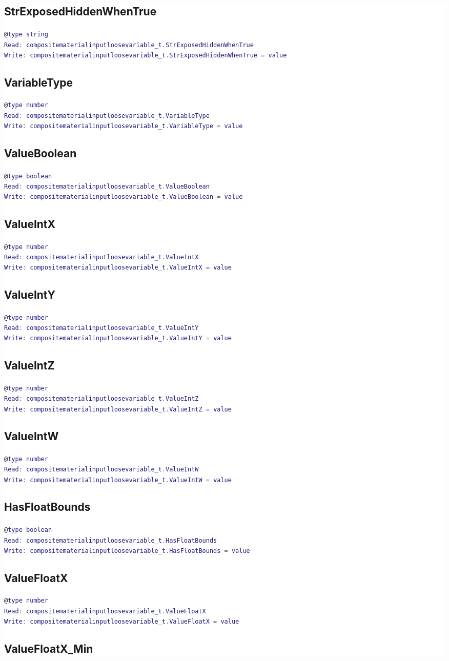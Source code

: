 ## StrExposedHiddenWhenTrue 
```lua
@type string
Read: compositematerialinputloosevariable_t.StrExposedHiddenWhenTrue
Write: compositematerialinputloosevariable_t.StrExposedHiddenWhenTrue = value
```
## VariableType 
```lua
@type number
Read: compositematerialinputloosevariable_t.VariableType
Write: compositematerialinputloosevariable_t.VariableType = value
```
## ValueBoolean 
```lua
@type boolean
Read: compositematerialinputloosevariable_t.ValueBoolean
Write: compositematerialinputloosevariable_t.ValueBoolean = value
```
## ValueIntX 
```lua
@type number
Read: compositematerialinputloosevariable_t.ValueIntX
Write: compositematerialinputloosevariable_t.ValueIntX = value
```
## ValueIntY 
```lua
@type number
Read: compositematerialinputloosevariable_t.ValueIntY
Write: compositematerialinputloosevariable_t.ValueIntY = value
```
## ValueIntZ 
```lua
@type number
Read: compositematerialinputloosevariable_t.ValueIntZ
Write: compositematerialinputloosevariable_t.ValueIntZ = value
```
## ValueIntW 
```lua
@type number
Read: compositematerialinputloosevariable_t.ValueIntW
Write: compositematerialinputloosevariable_t.ValueIntW = value
```
## HasFloatBounds 
```lua
@type boolean
Read: compositematerialinputloosevariable_t.HasFloatBounds
Write: compositematerialinputloosevariable_t.HasFloatBounds = value
```
## ValueFloatX 
```lua
@type number
Read: compositematerialinputloosevariable_t.ValueFloatX
Write: compositematerialinputloosevariable_t.ValueFloatX = value
```
## ValueFloatX_Min 
```lua
```